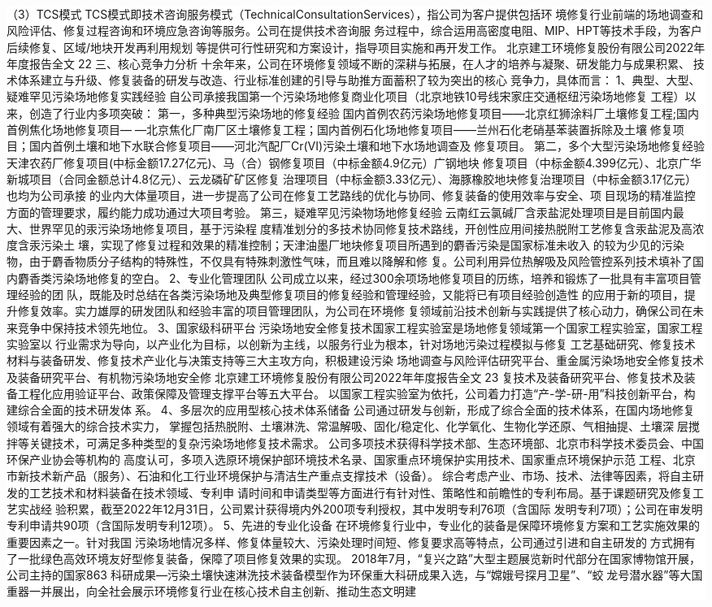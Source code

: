 （3）TCS模式
TCS模式即技术咨询服务模式（TechnicalConsultationServices），指公司为客户提供包括环
境修复行业前端的场地调查和风险评估、修复过程咨询和环境应急咨询等服务。公司在提供技术咨询服
务过程中，综合运用高密度电阻、MIP、HPT等技术手段，为客户后续修复、区域/地块开发再利用规划
等提供可行性研究和方案设计，指导项目实施和再开发工作。
北京建工环境修复股份有限公司2022年年度报告全文
22
三、核心竞争力分析
十余年来，公司在环境修复领域不断的深耕与拓展，在人才的培养与凝聚、研发能力与成果积累、
技术体系建立与升级、修复装备的研发与改造、行业标准创建的引导与助推方面蓄积了较为突出的核心
竞争力，具体而言：
1、典型、大型、疑难罕见污染场地修复实践经验
自公司承接我国第一个污染场地修复商业化项目（北京地铁10号线宋家庄交通枢纽污染场地修复
工程）以来，创造了行业内多项突破：
第一，多种典型污染场地的修复经验
国内首例农药污染场地修复项目——北京红狮涂料厂土壤修复工程;国内首例焦化场地修复项目—
—北京焦化厂南厂区土壤修复工程；国内首例石化场地修复项目——兰州石化老硝基苯装置拆除及土壤
修复项目；国内首例土壤和地下水联合修复项目——河北汽配厂Cr(VI)污染土壤和地下水场地调查及
修复项目。
第二，多个大型污染场地修复经验
天津农药厂修复项目(中标金额17.27亿元)、马（合）钢修复项目（中标金额4.9亿元）广钢地块
修复项目（中标金额4.399亿元）、北京广华新城项目（合同金额总计4.8亿元）、云龙磷矿矿区修复
治理项目（中标金额3.33亿元）、海豚橡胶地块修复治理项目（中标金额3.17亿元）也均为公司承接
的业内大体量项目，进一步提高了公司在修复工艺路线的优化与协同、修复装备的使用效率与安全、项
目现场的精准监控方面的管理要求，履约能力成功通过大项目考验。
第三，疑难罕见污染物场地修复经验
云南红云氯碱厂含汞盐泥处理项目是目前国内最大、世界罕见的汞污染场地修复项目，基于污染程
度精准划分的多技术协同修复技术路线，开创性应用间接热脱附工艺修复含汞盐泥及高浓度含汞污染土
壤，实现了修复过程和效果的精准控制；天津油墨厂地块修复项目所遇到的麝香污染是国家标准未收入
的较为少见的污染物，由于麝香物质分子结构的特殊性，不仅具有特殊刺激性气味，而且难以降解和修
复。公司利用异位热解吸及风险管控系列技术填补了国内麝香类污染场地修复的空白。
2、专业化管理团队
公司成立以来，经过300余项场地修复项目的历练，培养和锻炼了一批具有丰富项目管理经验的团
队，既能及时总结在各类污染场地及典型修复项目的修复经验和管理经验，又能将已有项目经验创造性
的应用于新的项目，提升修复效率。实力雄厚的研发团队和经验丰富的项目管理团队，为公司在环境修
复领域前沿技术创新与实践提供了核心动力，确保公司在未来竞争中保持技术领先地位。
3、国家级科研平台
污染场地安全修复技术国家工程实验室是场地修复领域第一个国家工程实验室，国家工程实验室以
行业需求为导向，以产业化为目标，以创新为主线，以服务行业为根本，针对场地污染过程模拟与修复
工艺基础研究、修复技术材料与装备研发、修复技术产业化与决策支持等三大主攻方向，积极建设污染
场地调查与风险评估研究平台、重金属污染场地安全修复技术及装备研究平台、有机物污染场地安全修
北京建工环境修复股份有限公司2022年年度报告全文
23
复技术及装备研究平台、修复技术及装备工程化应用验证平台、政策保障及管理支撑平台等五大平台。
以国家工程实验室为依托，公司着力打造“产-学-研-用”科技创新平台，构建综合全面的技术研发体
系。
4、多层次的应用型核心技术体系储备
公司通过研发与创新，形成了综合全面的技术体系，在国内场地修复领域有着强大的综合技术实力，
掌握包括热脱附、土壤淋洗、常温解吸、固化/稳定化、化学氧化、生物化学还原、气相抽提、土壤深
层搅拌等关键技术，可满足多种类型的复杂污染场地修复技术需求。
公司多项技术获得科学技术部、生态环境部、北京市科学技术委员会、中国环保产业协会等机构的
高度认可，多项入选原环境保护部环境技术名录、国家重点环境保护实用技术、国家重点环境保护示范
工程、北京市新技术新产品（服务）、石油和化工行业环境保护与清洁生产重点支撑技术（设备）。
综合考虑产业、市场、技术、法律等因素，将自主研发的工艺技术和材料装备在技术领域、专利申
请时间和申请类型等方面进行有针对性、策略性和前瞻性的专利布局。基于课题研究及修复工艺实战经
验积累，截至2022年12月31日，公司累计获得境内外200项专利授权，其中发明专利76项（含国际
发明专利7项）；公司在审发明专利申请共90项（含国际发明专利12项）。
5、先进的专业化设备
在环境修复行业中，专业化的装备是保障环境修复方案和工艺实施效果的重要因素之一。针对我国
污染场地情况多样、修复体量较大、污染处理时间短、修复要求高等特点，公司通过引进和自主研发的
方式拥有了一批绿色高效环境友好型修复装备，保障了项目修复效果的实现。
2018年7月，“复兴之路”大型主题展览新时代部分在国家博物馆开展，公司主持的国家863
科研成果—污染土壤快速淋洗技术装备模型作为环保重大科研成果入选，与“嫦娥号探月卫星”、“蛟
龙号潜水器”等大国重器一并展出，向全社会展示环境修复行业在核心技术自主创新、推动生态文明建